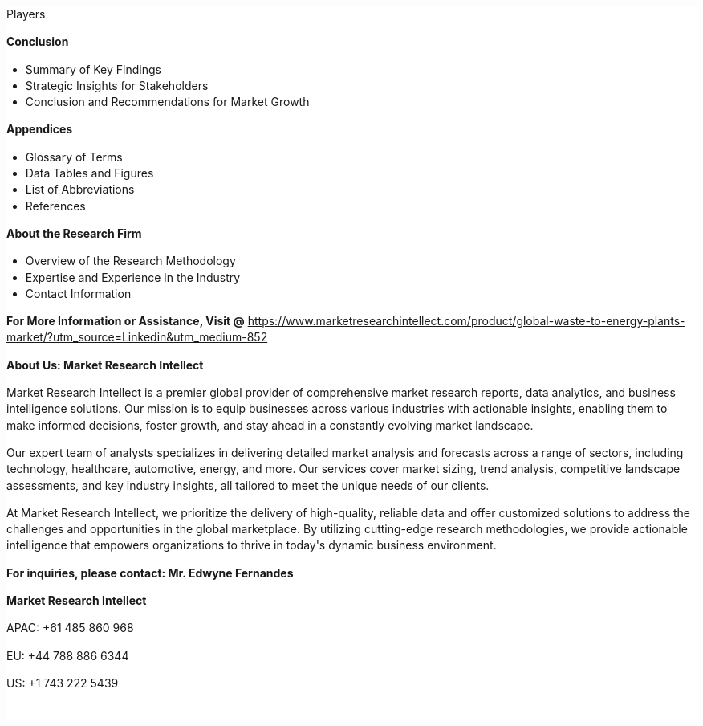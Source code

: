 Players</li></ul><p><strong>Conclusion</strong></p><ul><li>Summary of Key Findings</li><li>Strategic Insights for Stakeholders</li><li>Conclusion and Recommendations for Market Growth</li></ul><p><strong>Appendices</strong></p><ul><li>Glossary of Terms</li><li>Data Tables and Figures</li><li>List of Abbreviations</li><li>References</li></ul><p><strong>About the Research Firm</strong></p><ul><li>Overview of the Research Methodology</li><li>Expertise and Experience in the Industry</li><li>Contact Information</li></ul></div><div class="article-main__content" data-test-id="publishing-text-block"><p><span class="font-[700]"><strong>For More Information or Assistance, Visit @</strong>&nbsp;<a href="https://www.marketresearchintellect.com/product/global-waste-to-energy-plants-market/?utm_source=Linkedin&utm_medium-852">https://www.marketresearchintellect.com/product/global-waste-to-energy-plants-market/?utm_source=Linkedin&utm_medium-852</a></span></p><p><strong>About Us: Market Research Intellect</strong></p><p>Market Research Intellect is a premier global provider of comprehensive market research reports, data analytics, and business intelligence solutions. Our mission is to equip businesses across various industries with actionable insights, enabling them to make informed decisions, foster growth, and stay ahead in a constantly evolving market landscape.</p><p>Our expert team of analysts specializes in delivering detailed market analysis and forecasts across a range of sectors, including technology, healthcare, automotive, energy, and more. Our services cover market sizing, trend analysis, competitive landscape assessments, and key industry insights, all tailored to meet the unique needs of our clients.</p><p>At Market Research Intellect, we prioritize the delivery of high-quality, reliable data and offer customized solutions to address the challenges and opportunities in the global marketplace. By utilizing cutting-edge research methodologies, we provide actionable intelligence that empowers organizations to thrive in today's dynamic business environment.</p><p><strong>For inquiries, please contact: Mr. Edwyne Fernandes</strong></p><p><strong>Market Research Intellect</strong></p><p>APAC: +61 485 860 968</p><p>EU: +44 788 886 6344</p><p>US: +1 743 222 5439</p></div><div class="article-main__content" data-test-id="publishing-text-block">&nbsp;</div>
